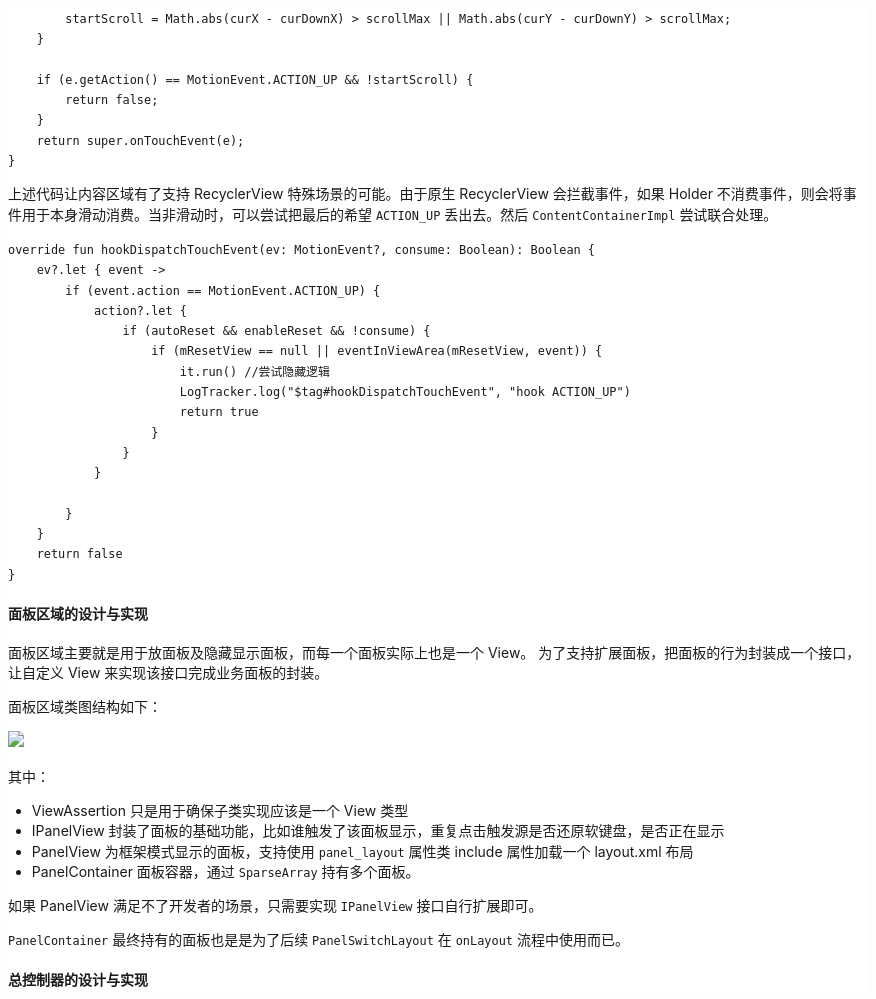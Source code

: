 ```
        startScroll = Math.abs(curX - curDownX) > scrollMax || Math.abs(curY - curDownY) > scrollMax;
    }

    if (e.getAction() == MotionEvent.ACTION_UP && !startScroll) {
        return false;
    }
    return super.onTouchEvent(e);
}
```

上述代码让内容区域有了支持 RecyclerView 特殊场景的可能。由于原生 RecyclerView 会拦截事件，如果 Holder 不消费事件，则会将事件用于本身滑动消费。当非滑动时，可以尝试把最后的希望 `ACTION_UP` 丢出去。然后 `ContentContainerImpl` 尝试联合处理。

```
override fun hookDispatchTouchEvent(ev: MotionEvent?, consume: Boolean): Boolean {
    ev?.let { event ->
        if (event.action == MotionEvent.ACTION_UP) {
            action?.let {
                if (autoReset && enableReset && !consume) {
                    if (mResetView == null || eventInViewArea(mResetView, event)) {
                        it.run() //尝试隐藏逻辑
                        LogTracker.log("$tag#hookDispatchTouchEvent", "hook ACTION_UP")
                        return true
                    }
                }
            }

        }
    }
    return false
}
```

#### 面板区域的设计与实现

面板区域主要就是用于放面板及隐藏显示面板，而每一个面板实际上也是一个 View。 为了支持扩展面板，把面板的行为封装成一个接口，让自定义 View 来实现该接口完成业务面板的封装。

面板区域类图结构如下：

![](https://user-gold-cdn.xitu.io/2020/7/6/17322dbb68bcfca1?w=559&h=397&f=png&s=17528)

其中：
* ViewAssertion 只是用于确保子类实现应该是一个 View 类型
* IPanelView 封装了面板的基础功能，比如谁触发了该面板显示，重复点击触发源是否还原软键盘，是否正在显示
* PanelView 为框架模式显示的面板，支持使用 `panel_layout` 属性类 include 属性加载一个 layout.xml 布局
* PanelContainer 面板容器，通过 `SparseArray` 持有多个面板。

如果 PanelView 满足不了开发者的场景，只需要实现 `IPanelView` 接口自行扩展即可。

`PanelContainer` 最终持有的面板也是是为了后续 `PanelSwitchLayout` 在 `onLayout` 流程中使用而已。 

#### 总控制器的设计与实现
